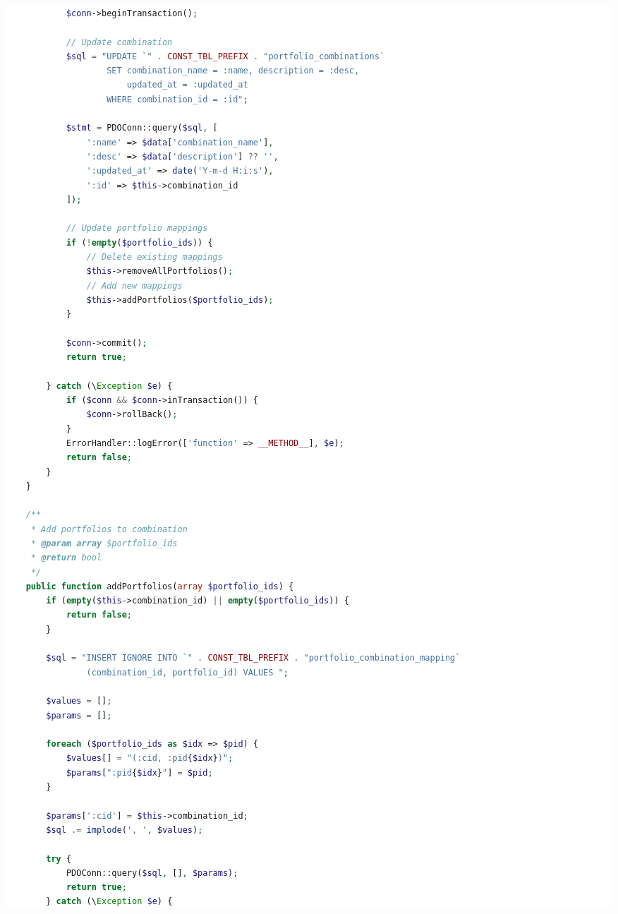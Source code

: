 ```php
            $conn->beginTransaction();

            // Update combination
            $sql = "UPDATE `" . CONST_TBL_PREFIX . "portfolio_combinations`
                    SET combination_name = :name, description = :desc,
                        updated_at = :updated_at
                    WHERE combination_id = :id";

            $stmt = PDOConn::query($sql, [
                ':name' => $data['combination_name'],
                ':desc' => $data['description'] ?? '',
                ':updated_at' => date('Y-m-d H:i:s'),
                ':id' => $this->combination_id
            ]);

            // Update portfolio mappings
            if (!empty($portfolio_ids)) {
                // Delete existing mappings
                $this->removeAllPortfolios();
                // Add new mappings
                $this->addPortfolios($portfolio_ids);
            }

            $conn->commit();
            return true;

        } catch (\Exception $e) {
            if ($conn && $conn->inTransaction()) {
                $conn->rollBack();
            }
            ErrorHandler::logError(['function' => __METHOD__], $e);
            return false;
        }
    }

    /**
     * Add portfolios to combination
     * @param array $portfolio_ids
     * @return bool
     */
    public function addPortfolios(array $portfolio_ids) {
        if (empty($this->combination_id) || empty($portfolio_ids)) {
            return false;
        }

        $sql = "INSERT IGNORE INTO `" . CONST_TBL_PREFIX . "portfolio_combination_mapping`
                (combination_id, portfolio_id) VALUES ";

        $values = [];
        $params = [];

        foreach ($portfolio_ids as $idx => $pid) {
            $values[] = "(:cid, :pid{$idx})";
            $params[":pid{$idx}"] = $pid;
        }

        $params[':cid'] = $this->combination_id;
        $sql .= implode(', ', $values);

        try {
            PDOConn::query($sql, [], $params);
            return true;
        } catch (\Exception $e) {
```